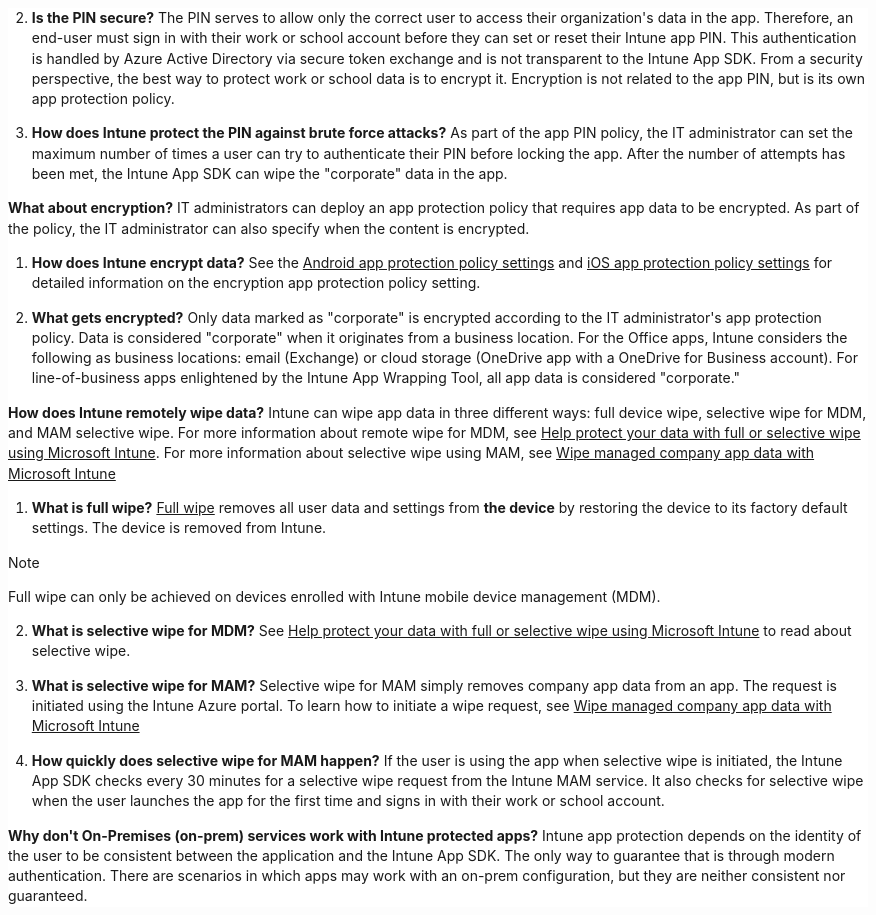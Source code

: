   2. **Is the PIN secure?** The PIN serves to allow only the correct user to access their organization's data in the app. Therefore, an end-user must sign in with their work or school account before they can set or reset their Intune app PIN. This authentication is handled by Azure Active Directory via secure token exchange and is not transparent to the Intune App SDK. From a security perspective, the best way to protect work or school data is to encrypt it. Encryption is not related to the app PIN, but is its own app protection policy.

  3. **How does Intune protect the PIN against brute force attacks?** As part of the app PIN policy, the IT administrator can set the maximum number of times a user can try to authenticate their PIN before locking the app. After the number of attempts has been met, the Intune App SDK can wipe the "corporate" data in the app.

**What about encryption?** IT administrators can deploy an app protection policy that requires app data to be encrypted. As part of the policy, the IT administrator can also specify when the content is encrypted.

  1. **How does Intune encrypt data?** See the [Android app protection policy settings](../deploy-use/android-mam-policy-settings.md) and [iOS app protection policy settings](ios-mam-policy-settings.md) for detailed information on the encryption app protection policy setting.

  2. **What gets encrypted?** Only data marked as "corporate" is encrypted according to the IT administrator's app protection policy. Data is considered "corporate" when it originates from a business location. For the Office apps, Intune considers the following as business locations: email (Exchange) or cloud storage (OneDrive app with a OneDrive for Business account). For line-of-business apps enlightened by the Intune App Wrapping Tool, all app data is considered "corporate."

**How does Intune remotely wipe data?** Intune can wipe app data in three different ways: full device wipe, selective wipe for MDM, and MAM selective wipe. For more information about remote wipe for MDM, see [Help protect your data with full or selective wipe using Microsoft Intune](../deploy-use/use-remote-wipe-to-help-protect-data-using-microsoft-intune.md). For more information about selective wipe using MAM, see [Wipe managed company app data with Microsoft Intune](../deploy-use/wipe-managed-company-app-data-with-microsoft-intune.md)

  1. **What is full wipe?** [Full wipe](../deploy-use/use-remote-wipe-to-help-protect-data-using-microsoft-intune.md#full-wipe) removes all user data and settings from **the device** by restoring the device to its factory default settings. The device is removed from Intune.
  >[!NOTE]
  > Full wipe can only be achieved on devices enrolled with Intune mobile device management (MDM).

  2. **What is selective wipe for MDM?** See [Help protect your data with full or selective wipe using Microsoft Intune](../deploy-use/use-remote-wipe-to-help-protect-data-using-microsoft-intune.md#selective-wipe) to read about selective wipe.

  3. **What is selective wipe for MAM?** Selective wipe for MAM simply removes company app data from an app. The request is initiated using the Intune Azure portal. To learn how to initiate a wipe request, see [Wipe managed company app data with Microsoft Intune](../deploy-use/wipe-managed-company-app-data-with-microsoft-intune.md)

  4. **How quickly does selective wipe for MAM happen?** If the user is using the app when selective wipe is initiated, the Intune App SDK checks every 30 minutes for a selective wipe request from the Intune MAM service. It also checks for selective wipe when the user launches the app for the first time and signs in with their work or school account.

**Why don't On-Premises (on-prem) services work with Intune protected apps?** Intune app protection depends on the identity of the user to be consistent between the application and the Intune App SDK. The only way to guarantee that is through modern authentication. There are scenarios in which apps may work with an on-prem configuration, but they are neither consistent nor guaranteed.
